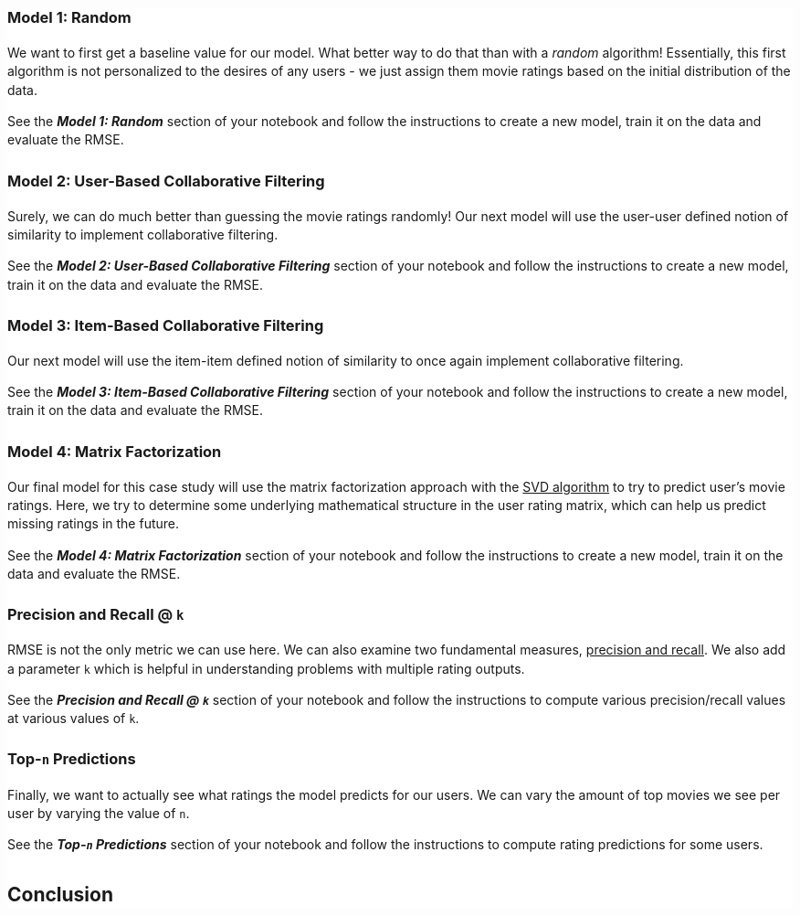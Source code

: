 ### Model 1: Random

We want to first get a baseline value for our model. What better way to do that than with a *random* algorithm! Essentially, this first algorithm is not personalized to the desires of any users - we just assign them movie ratings based on the initial distribution of the data.

See the ***Model 1: Random*** section of your notebook and follow the instructions to create a new model, train it on the data and evaluate the RMSE.

### Model 2: User-Based Collaborative Filtering

Surely, we can do much better than guessing the movie ratings randomly! Our next model will use the user-user defined notion of similarity to implement collaborative filtering.

See the ***Model 2: User-Based Collaborative Filtering*** section of your notebook and follow the instructions to create a new model, train it on the data and evaluate the RMSE.

### Model 3: Item-Based Collaborative Filtering

Our next model will use the item-item defined notion of similarity to once again implement collaborative filtering.

See the ***Model 3: Item-Based Collaborative Filtering*** section of your notebook and follow the instructions to create a new model, train it on the data and evaluate the RMSE.

### Model 4: Matrix Factorization

Our final model for this case study will use the matrix factorization approach with the [SVD algorithm](https://blog.statsbot.co/singular-value-decomposition-tutorial-52c695315254) to try to predict user’s movie ratings. Here, we try to determine some underlying mathematical structure in the user rating matrix, which can help us predict missing ratings in the future.

See the ***Model 4: Matrix Factorization*** section of your notebook and follow the instructions to create a new model, train it on the data and evaluate the RMSE.

### Precision and Recall @ `k`

RMSE is not the only metric we can use here. We can also examine two fundamental measures, [precision and recall](https://en.wikipedia.org/wiki/Precision_and_recall). We also add a parameter `k` which is helpful in understanding problems with multiple rating outputs.

See the ***Precision and Recall @ `k`*** section of your notebook and follow the instructions to compute various precision/recall values at various values of `k`.

### Top-`n` Predictions

Finally, we want to actually see what ratings the model predicts for our users. We can vary the amount of top movies we see per user by varying the value of `n`.

See the ***Top-`n` Predictions*** section of your notebook and follow the instructions to compute rating predictions for some users.

## Conclusion
